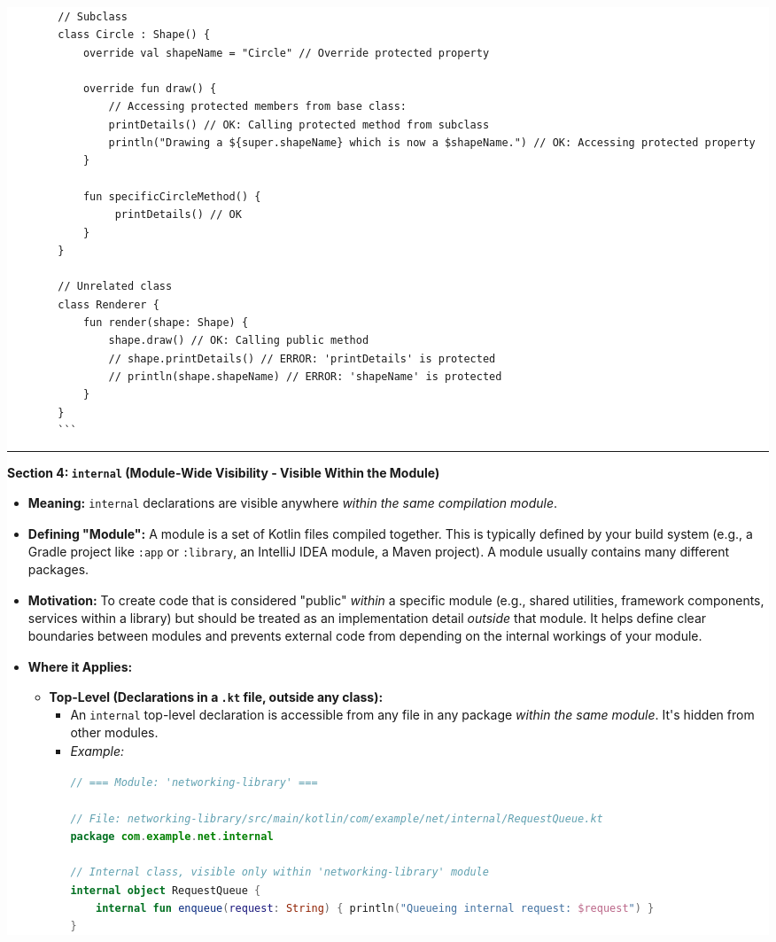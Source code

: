             // Subclass
            class Circle : Shape() {
                override val shapeName = "Circle" // Override protected property

                override fun draw() {
                    // Accessing protected members from base class:
                    printDetails() // OK: Calling protected method from subclass
                    println("Drawing a ${super.shapeName} which is now a $shapeName.") // OK: Accessing protected property
                }

                fun specificCircleMethod() {
                     printDetails() // OK
                }
            }

            // Unrelated class
            class Renderer {
                fun render(shape: Shape) {
                    shape.draw() // OK: Calling public method
                    // shape.printDetails() // ERROR: 'printDetails' is protected
                    // println(shape.shapeName) // ERROR: 'shapeName' is protected
                }
            }
            ```

---

**Section 4: `internal` (Module-Wide Visibility - Visible Within the Module)**

* **Meaning:** `internal` declarations are visible anywhere *within the same compilation module*.
* **Defining "Module":** A module is a set of Kotlin files compiled together. This is typically defined by your build system (e.g., a Gradle project like `:app` or `:library`, an IntelliJ IDEA module, a Maven project). A module usually contains many different packages.
* **Motivation:** To create code that is considered "public" *within* a specific module (e.g., shared utilities, framework components, services within a library) but should be treated as an implementation detail *outside* that module. It helps define clear boundaries between modules and prevents external code from depending on the internal workings of your module.

* **Where it Applies:**
    * **Top-Level (Declarations in a `.kt` file, outside any class):**
        * An `internal` top-level declaration is accessible from any file in any package *within the same module*. It's hidden from other modules.
        * *Example:*
            ```kotlin
            // === Module: 'networking-library' ===

            // File: networking-library/src/main/kotlin/com/example/net/internal/RequestQueue.kt
            package com.example.net.internal

            // Internal class, visible only within 'networking-library' module
            internal object RequestQueue {
                internal fun enqueue(request: String) { println("Queueing internal request: $request") }
            }
